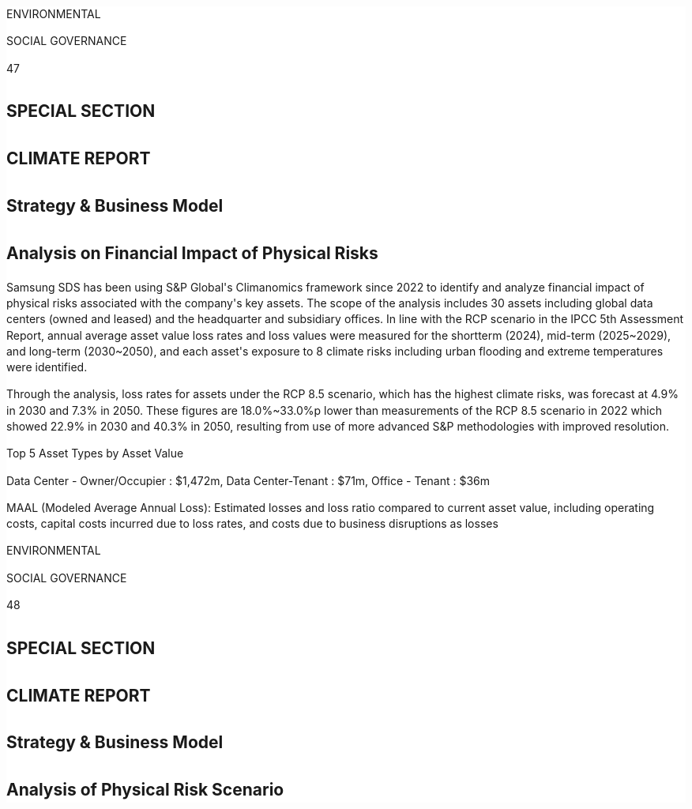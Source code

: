 ENVIRONMENTAL

SOCIAL GOVERNANCE

47

## SPECIAL SECTION

## CLIMATE REPORT

## Strategy & Business Model

## Analysis on Financial Impact of Physical Risks

Samsung SDS has been using S&P Global's Climanomics framework since 2022 to identify and analyze financial impact of physical risks associated with the company's key assets. The scope of the analysis includes 30 assets including global data centers (owned and leased) and the headquarter and subsidiary offices. In line with the RCP scenario in the IPCC 5th Assessment Report, annual average asset value loss rates and loss values were measured for the shortterm (2024), mid-term (2025~2029), and long-term (2030~2050), and each asset's exposure to 8 climate risks including urban flooding and extreme temperatures were identified.

Through the analysis, loss rates for assets under the RCP 8.5 scenario, which has the highest climate risks, was forecast at 4.9% in 2030 and 7.3% in 2050. These figures are 18.0%~33.0%p lower than measurements of the RCP 8.5 scenario in 2022 which showed 22.9% in 2030 and 40.3% in 2050, resulting from use of more advanced S&P methodologies with improved resolution.

Top 5 Asset Types by Asset Value

Data Center - Owner/Occupier : $1,472m, Data Center-Tenant : $71m, Office - Tenant : $36m




MAAL (Modeled Average Annual Loss): Estimated losses and loss ratio compared to current asset value, including operating costs, capital costs incurred due to loss rates, and costs due to business disruptions as losses




ENVIRONMENTAL

SOCIAL GOVERNANCE

48

## SPECIAL SECTION

## CLIMATE REPORT

## Strategy & Business Model

## Analysis of Physical Risk Scenario

